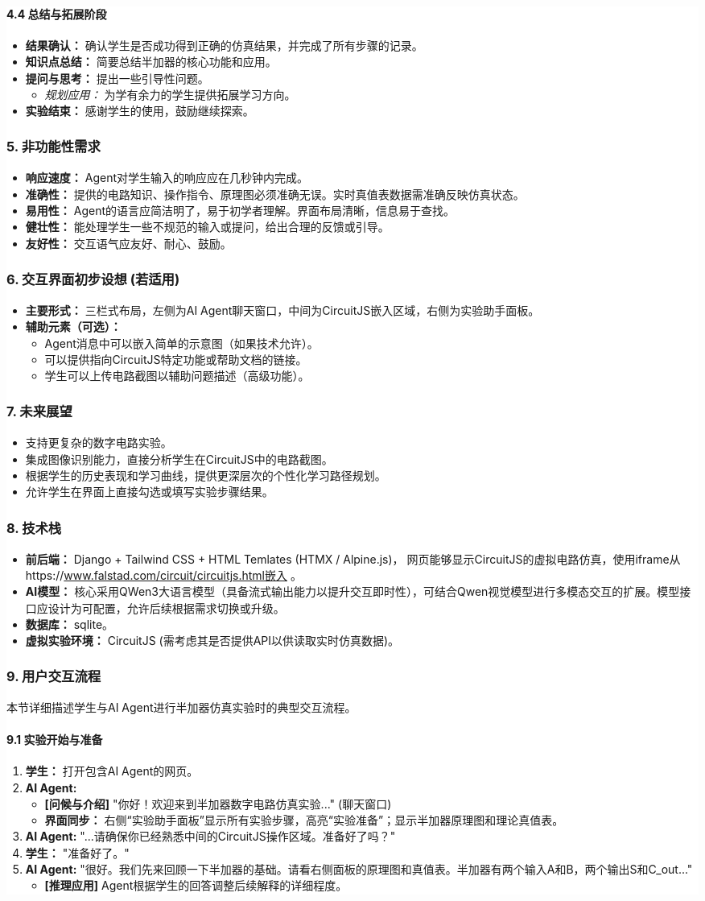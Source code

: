 #### **4.4 总结与拓展阶段**

* **结果确认：** 确认学生是否成功得到正确的仿真结果，并完成了所有步骤的记录。  
* **知识点总结：** 简要总结半加器的核心功能和应用。  
* **提问与思考：** 提出一些引导性问题。  
  * *规划应用：* 为学有余力的学生提供拓展学习方向。  
* **实验结束：** 感谢学生的使用，鼓励继续探索。

### **5\. 非功能性需求**

* **响应速度：** Agent对学生输入的响应应在几秒钟内完成。  
* **准确性：** 提供的电路知识、操作指令、原理图必须准确无误。实时真值表数据需准确反映仿真状态。  
* **易用性：** Agent的语言应简洁明了，易于初学者理解。界面布局清晰，信息易于查找。  
* **健壮性：** 能处理学生一些不规范的输入或提问，给出合理的反馈或引导。  
* **友好性：** 交互语气应友好、耐心、鼓励。

### **6\. 交互界面初步设想 (若适用)**

* **主要形式：** 三栏式布局，左侧为AI Agent聊天窗口，中间为CircuitJS嵌入区域，右侧为实验助手面板。  
* **辅助元素（可选）：**  
  * Agent消息中可以嵌入简单的示意图（如果技术允许）。  
  * 可以提供指向CircuitJS特定功能或帮助文档的链接。  
  * 学生可以上传电路截图以辅助问题描述（高级功能）。

### **7\. 未来展望**

* 支持更复杂的数字电路实验。  
* 集成图像识别能力，直接分析学生在CircuitJS中的电路截图。  
* 根据学生的历史表现和学习曲线，提供更深层次的个性化学习路径规划。  
* 允许学生在界面上直接勾选或填写实验步骤结果。

### **8\. 技术栈**

* **前后端：** Django \+ Tailwind CSS \+ HTML Temlates (HTMX / Alpine.js)， 网页能够显示CircuitJS的虚拟电路仿真，使用iframe从https://www.falstad.com/circuit/circuitjs.html嵌入 。  
* **AI模型：** 核心采用QWen3大语言模型（具备流式输出能力以提升交互即时性），可结合Qwen视觉模型进行多模态交互的扩展。模型接口应设计为可配置，允许后续根据需求切换或升级。  
* **数据库：** sqlite。  
* **虚拟实验环境：** CircuitJS (需考虑其是否提供API以供读取实时仿真数据)。

### **9\. 用户交互流程**

本节详细描述学生与AI Agent进行半加器仿真实验时的典型交互流程。

#### **9.1 实验开始与准备**

1. **学生：** 打开包含AI Agent的网页。  
2. **AI Agent:**  
   * **\[问候与介绍\]** "你好！欢迎来到半加器数字电路仿真实验..." (聊天窗口)  
   * **界面同步：** 右侧“实验助手面板”显示所有实验步骤，高亮“实验准备”；显示半加器原理图和理论真值表。  
3. **AI Agent:** "...请确保你已经熟悉中间的CircuitJS操作区域。准备好了吗？"  
4. **学生：** "准备好了。"  
5. **AI Agent:** "很好。我们先来回顾一下半加器的基础。请看右侧面板的原理图和真值表。半加器有两个输入A和B，两个输出S和C\_out..."  
   * **\[推理应用\]** Agent根据学生的回答调整后续解释的详细程度。
